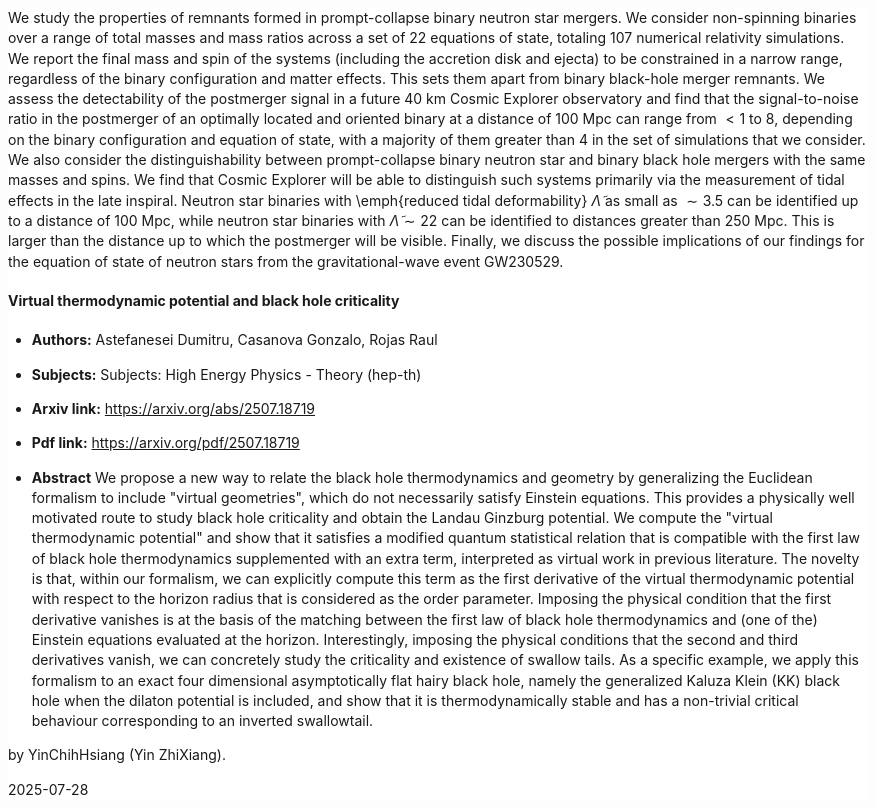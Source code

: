  We study the properties of remnants formed in prompt-collapse binary neutron star mergers. We consider non-spinning binaries over a range of total masses and mass ratios across a set of 22 equations of state, totaling 107 numerical relativity simulations. We report the final mass and spin of the systems (including the accretion disk and ejecta) to be constrained in a narrow range, regardless of the binary configuration and matter effects. This sets them apart from binary black-hole merger remnants. We assess the detectability of the postmerger signal in a future 40 km Cosmic Explorer observatory and find that the signal-to-noise ratio in the postmerger of an optimally located and oriented binary at a distance of 100 Mpc can range from ${<}1$ to 8, depending on the binary configuration and equation of state, with a majority of them greater than 4 in the set of simulations that we consider. We also consider the distinguishability between prompt-collapse binary neutron star and binary black hole mergers with the same masses and spins. We find that Cosmic Explorer will be able to distinguish such systems primarily via the measurement of tidal effects in the late inspiral. Neutron star binaries with \emph{reduced tidal deformability} $\tilde\Lambda$ as small as ${\sim}3.5$ can be identified up to a distance of 100 Mpc, while neutron star binaries with $\tilde\Lambda\sim22$ can be identified to distances greater than 250 Mpc. This is larger than the distance up to which the postmerger will be visible. Finally, we discuss the possible implications of our findings for the equation of state of neutron stars from the gravitational-wave event GW230529.

#### Virtual thermodynamic potential and black hole criticality
 - **Authors:** Astefanesei Dumitru, Casanova Gonzalo, Rojas Raul
 - **Subjects:** Subjects:
High Energy Physics - Theory (hep-th)
 - **Arxiv link:** https://arxiv.org/abs/2507.18719

 - **Pdf link:** https://arxiv.org/pdf/2507.18719

 - **Abstract**
 We propose a new way to relate the black hole thermodynamics and geometry by generalizing the Euclidean formalism to include "virtual geometries", which do not necessarily satisfy Einstein equations. This provides a physically well motivated route to study black hole criticality and obtain the Landau Ginzburg potential. We compute the "virtual thermodynamic potential" and show that it satisfies a modified quantum statistical relation that is compatible with the first law of black hole thermodynamics supplemented with an extra term, interpreted as virtual work in previous literature. The novelty is that, within our formalism, we can explicitly compute this term as the first derivative of the virtual thermodynamic potential with respect to the horizon radius that is considered as the order parameter. Imposing the physical condition that the first derivative vanishes is at the basis of the matching between the first law of black hole thermodynamics and (one of the) Einstein equations evaluated at the horizon. Interestingly, imposing the physical conditions that the second and third derivatives vanish, we can concretely study the criticality and existence of swallow tails. As a specific example, we apply this formalism to an exact four dimensional asymptotically flat hairy black hole, namely the generalized Kaluza Klein (KK) black hole when the dilaton potential is included, and show that it is thermodynamically stable and has a non-trivial critical behaviour corresponding to an inverted swallowtail.



by YinChihHsiang (Yin ZhiXiang). 


2025-07-28
